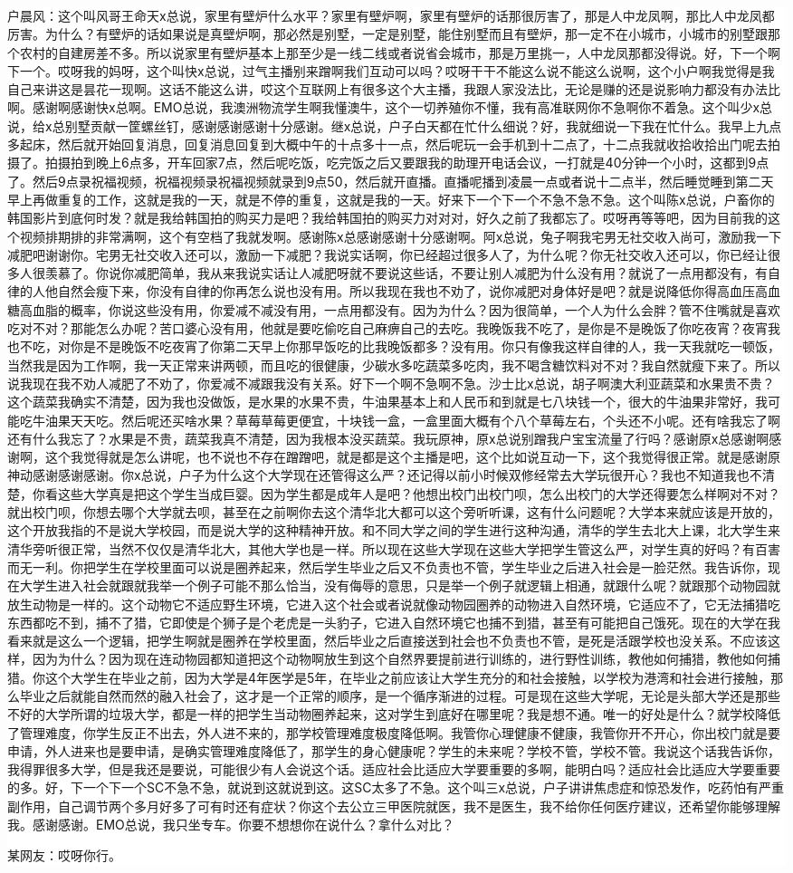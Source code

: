 户晨风：这个叫风哥王命天x总说，家里有壁炉什么水平？家里有壁炉啊，家里有壁炉的话那很厉害了，那是人中龙凤啊，那比人中龙凤都厉害。为什么？有壁炉的话如果说是真壁炉啊，那必然是别墅，一定是别墅，能住别墅而且有壁炉，那一定不在小城市，小城市的别墅跟那个农村的自建房差不多。所以说家里有壁炉基本上那至少是一线二线或者说省会城市，那是万里挑一，人中龙凤那都没得说。好，下一个啊下一个。哎呀我的妈呀，这个叫快x总说，过气主播别来蹭啊我们互动可以吗？哎呀干干不能这么说不能这么说啊，这个小户啊我觉得是我自己来讲这是昙花一现啊。这话不能这么讲，哎这个互联网上有很多这个大主播，我跟人家没法比，无论是赚的还是说影响力都没有办法比啊。感谢啊感谢快x总啊。EMO总说，我澳洲物流学生啊我懂澳牛，这个一切养殖你不懂，我有高准联网你不急啊你不着急。这个叫少x总说，给x总别墅贡献一筐螺丝钉，感谢感谢感谢十分感谢。继x总说，户子白天都在忙什么细说？好，我就细说一下我在忙什么。我早上九点多起床，然后就开始回复消息，回复消息回复到大概中午的十点多十一点，然后呢玩一会手机到十二点了，十二点我就收拾收拾出门呢去拍摄了。拍摄拍到晚上6点多，开车回家7点，然后呢吃饭，吃完饭之后又要跟我的助理开电话会议，一打就是40分钟一个小时，这都到9点了。然后9点录祝福视频，祝福视频录祝福视频就录到9点50，然后就开直播。直播呢播到凌晨一点或者说十二点半，然后睡觉睡到第二天早上再做重复的工作，这就是我的一天，就是不停的重复，这就是我的一天。好来下一个下一个不急不急不急。这个叫陈x总说，户畜你的韩国影片到底何时发？就是我给韩国拍的购买力是吧？我给韩国拍的购买力对对对，好久之前了我都忘了。哎呀再等等吧，因为目前我的这个视频排期排的非常满啊，这个有空档了我就发啊。感谢陈x总感谢感谢十分感谢啊。阿x总说，兔子啊我宅男无社交收入尚可，激励我一下减肥吧谢谢你。宅男无社交收入还可以，激励一下减肥？我说实话啊，你已经超过很多人了，为什么呢？你无社交收入还可以，你已经让很多人很羡慕了。你说你减肥简单，我从来我说实话让人减肥呀就不要说这些话，不要让别人减肥为什么没有用？就说了一点用都没有，有自律的人他自然会瘦下来，你没有自律的你再怎么说也没有用。所以我现在我也不劝了，说你减肥对身体好是吧？就是说降低你得高血压高血糖高血脂的概率，你说这些没有用，你爱减不减没有用，一点用都没有。因为为什么？因为很简单，一个人为什么会胖？管不住嘴就是喜欢吃对不对？那能怎么办呢？苦口婆心没有用，他就是要吃偷吃自己麻痹自己的去吃。我晚饭我不吃了，是你是不是晚饭了你吃夜宵？夜宵我也不吃，对你是不是晚饭不吃夜宵了你第二天早上你那早饭吃的比我晚饭都多？没有用。你只有像我这样自律的人，我一天我就吃一顿饭，当然我是因为工作啊，我一天正常来讲两顿，而且吃的很健康，少碳水多吃蔬菜多吃肉，我不喝含糖饮料对不对？我自然就瘦下来了。所以说我现在我不劝人减肥了不劝了，你爱减不减跟我没有关系。好下一个啊不急啊不急。沙士比x总说，胡子啊澳大利亚蔬菜和水果贵不贵？这个蔬菜我确实不清楚，因为我也没做饭，是水果的水果不贵，牛油果基本上和人民币和到就是七八块钱一个，很大的牛油果非常好，我可能吃牛油果天天吃。然后呢还买啥水果？草莓草莓更便宜，十块钱一盒，一盒里面大概有个八个草莓左右，个头还不小呢。还有啥我忘了啊还有什么我忘了？水果是不贵，蔬菜我真不清楚，因为我根本没买蔬菜。我玩原神，原x总说别蹭我户宝宝流量了行吗？感谢原x总感谢啊感谢啊，这个我觉得就是怎么讲呢，也不说也不存在蹭蹭吧，就是都是这个主播是吧，这个比如说互动一下，这个我觉得很正常。就是感谢原神动感谢感谢感谢。你x总说，户子为什么这个大学现在还管得这么严？还记得以前小时候双修经常去大学玩很开心？我也不知道我也不清楚，你看这些大学真是把这个学生当成巨婴。因为学生都是成年人是吧？他想出校门出校门呗，怎么出校门的大学还得要怎么样啊对不对？就出校门呗，你想去哪个大学就去呗，甚至在之前啊你去这个清华北大都可以这个旁听听课，这有什么问题呢？大学本来就应该是开放的，这个开放我指的不是说大学校园，而是说大学的这种精神开放。和不同大学之间的学生进行这种沟通，清华的学生去北大上课，北大学生来清华旁听很正常，当然不仅仅是清华北大，其他大学也是一样。所以现在这些大学现在这些大学把学生管这么严，对学生真的好吗？有百害而无一利。你把学生在学校里面可以说是圈养起来，然后学生毕业之后又不负责也不管，学生毕业之后进入社会是一脸茫然。我告诉你，现在大学生进入社会就跟就我举一个例子可能不那么恰当，没有侮辱的意思，只是举一个例子就逻辑上相通，就跟什么呢？就跟那个动物园就放生动物是一样的。这个动物它不适应野生环境，它进入这个社会或者说就像动物园圈养的动物进入自然环境，它适应不了，它无法捕猎吃东西都吃不到，捕不了猎，它即使是个狮子是个老虎是一头豹子，它进入自然环境它也捕不到猎，甚至有可能把自己饿死。现在的大学在我看来就是这么一个逻辑，把学生啊就是圈养在学校里面，然后毕业之后直接送到社会也不负责也不管，是死是活跟学校也没关系。不应该这样，因为为什么？因为现在连动物园都知道把这个动物啊放生到这个自然界要提前进行训练的，进行野性训练，教他如何捕猎，教他如何捕猎。你这个大学生在毕业之前，因为大学是4年医学是5年，在毕业之前应该让大学生充分的和社会接触，以学校为港湾和社会进行接触，那么毕业之后就能自然而然的融入社会了，这才是一个正常的顺序，是一个循序渐进的过程。可是现在这些大学呢，无论是头部大学还是那些不好的大学所谓的垃圾大学，都是一样的把学生当动物圈养起来，这对学生到底好在哪里呢？我是想不通。唯一的好处是什么？就学校降低了管理难度，你学生反正不出去，外人进不来的，那学校管理难度极度降低啊。我管你心理健康不健康，我管你开不开心，你出校门就是要申请，外人进来也是要申请，是确实管理难度降低了，那学生的身心健康呢？学生的未来呢？学校不管，学校不管。我说这个话我告诉你，我得罪很多大学，但是我还是要说，可能很少有人会说这个话。适应社会比适应大学要重要的多啊，能明白吗？适应社会比适应大学要重要的多。好，下一个下一个SC不急不急，就说到这就说到这。这SC太多了不急。这个叫三x总说，户子讲讲焦虑症和惊恐发作，吃药怕有严重副作用，自己调节两个多月好多了可有时还有症状？你这个去公立三甲医院就医，我不是医生，我不给你任何医疗建议，还希望你能够理解我。感谢感谢。EMO总说，我只坐专车。你要不想想你在说什么？拿什么对比？

某网友：哎呀你行。

